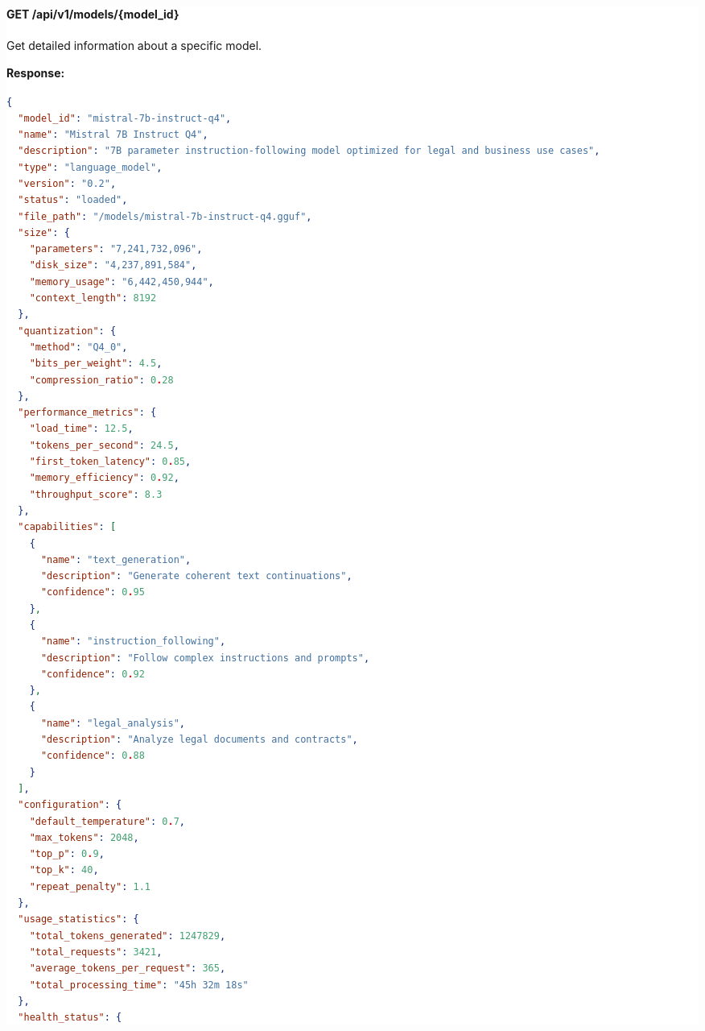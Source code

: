 #### GET /api/v1/models/{model_id}

Get detailed information about a specific model.

**Response:**
```json
{
  "model_id": "mistral-7b-instruct-q4",
  "name": "Mistral 7B Instruct Q4",
  "description": "7B parameter instruction-following model optimized for legal and business use cases",
  "type": "language_model",
  "version": "0.2",
  "status": "loaded",
  "file_path": "/models/mistral-7b-instruct-q4.gguf",
  "size": {
    "parameters": "7,241,732,096",
    "disk_size": "4,237,891,584",
    "memory_usage": "6,442,450,944",
    "context_length": 8192
  },
  "quantization": {
    "method": "Q4_0",
    "bits_per_weight": 4.5,
    "compression_ratio": 0.28
  },
  "performance_metrics": {
    "load_time": 12.5,
    "tokens_per_second": 24.5,
    "first_token_latency": 0.85,
    "memory_efficiency": 0.92,
    "throughput_score": 8.3
  },
  "capabilities": [
    {
      "name": "text_generation",
      "description": "Generate coherent text continuations",
      "confidence": 0.95
    },
    {
      "name": "instruction_following",
      "description": "Follow complex instructions and prompts",
      "confidence": 0.92
    },
    {
      "name": "legal_analysis",
      "description": "Analyze legal documents and contracts",
      "confidence": 0.88
    }
  ],
  "configuration": {
    "default_temperature": 0.7,
    "max_tokens": 2048,
    "top_p": 0.9,
    "top_k": 40,
    "repeat_penalty": 1.1
  },
  "usage_statistics": {
    "total_tokens_generated": 1247829,
    "total_requests": 3421,
    "average_tokens_per_request": 365,
    "total_processing_time": "45h 32m 18s"
  },
  "health_status": {
```